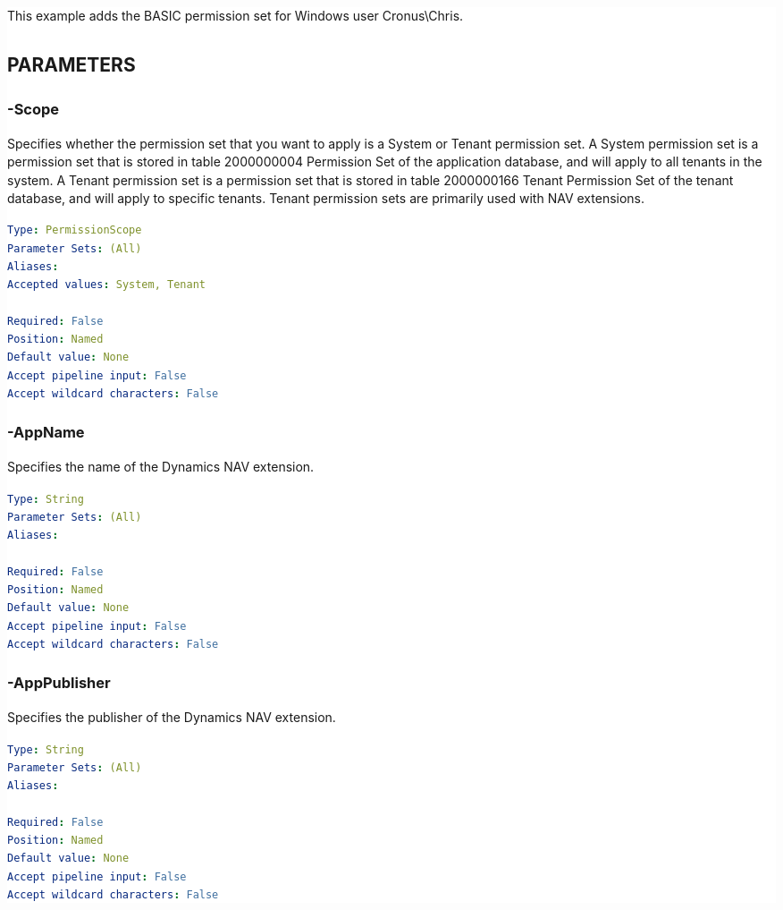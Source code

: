 This example adds the BASIC permission set for Windows user Cronus\Chris.

## PARAMETERS

### -Scope
Specifies whether the permission set that you want to apply is a System or Tenant permission set. A System permission set is a permission set that is stored in table 2000000004 Permission Set of the application database, and will apply to all tenants in the system. A Tenant permission set is a permission set that is stored in table 2000000166 Tenant Permission Set of the tenant database, and will apply to specific tenants. Tenant permission sets are primarily used with NAV extensions.

```yaml
Type: PermissionScope
Parameter Sets: (All)
Aliases: 
Accepted values: System, Tenant

Required: False
Position: Named
Default value: None
Accept pipeline input: False
Accept wildcard characters: False
```

### -AppName
Specifies the name of the Dynamics NAV extension.

```yaml
Type: String
Parameter Sets: (All)
Aliases: 

Required: False
Position: Named
Default value: None
Accept pipeline input: False
Accept wildcard characters: False
```

### -AppPublisher
Specifies the publisher of the Dynamics NAV extension.

```yaml
Type: String
Parameter Sets: (All)
Aliases: 

Required: False
Position: Named
Default value: None
Accept pipeline input: False
Accept wildcard characters: False
```
